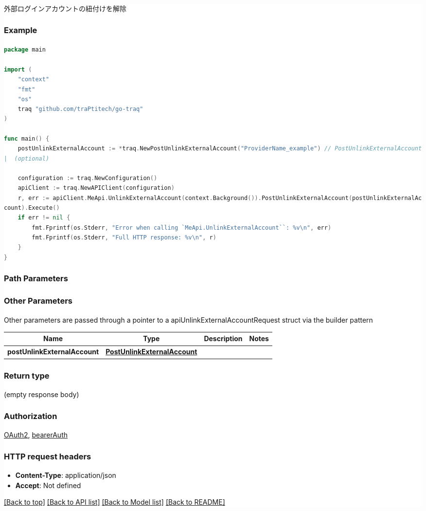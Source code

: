 外部ログインアカウントの紐付けを解除



### Example

```go
package main

import (
    "context"
    "fmt"
    "os"
    traq "github.com/traPtitech/go-traq"
)

func main() {
    postUnlinkExternalAccount := *traq.NewPostUnlinkExternalAccount("ProviderName_example") // PostUnlinkExternalAccount |  (optional)

    configuration := traq.NewConfiguration()
    apiClient := traq.NewAPIClient(configuration)
    r, err := apiClient.MeApi.UnlinkExternalAccount(context.Background()).PostUnlinkExternalAccount(postUnlinkExternalAccount).Execute()
    if err != nil {
        fmt.Fprintf(os.Stderr, "Error when calling `MeApi.UnlinkExternalAccount``: %v\n", err)
        fmt.Fprintf(os.Stderr, "Full HTTP response: %v\n", r)
    }
}
```

### Path Parameters



### Other Parameters

Other parameters are passed through a pointer to a apiUnlinkExternalAccountRequest struct via the builder pattern


Name | Type | Description  | Notes
------------- | ------------- | ------------- | -------------
 **postUnlinkExternalAccount** | [**PostUnlinkExternalAccount**](PostUnlinkExternalAccount.md) |  | 

### Return type

 (empty response body)

### Authorization

[OAuth2](../README.md#OAuth2), [bearerAuth](../README.md#bearerAuth)

### HTTP request headers

- **Content-Type**: application/json
- **Accept**: Not defined

[[Back to top]](#) [[Back to API list]](../README.md#documentation-for-api-endpoints)
[[Back to Model list]](../README.md#documentation-for-models)
[[Back to README]](../README.md)

